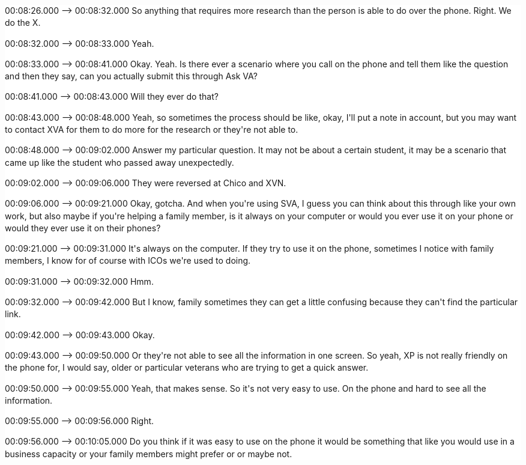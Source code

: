 00:08:26.000 --> 00:08:32.000
So anything that requires more research than the person is able to do over the phone. Right. We do the X.

00:08:32.000 --> 00:08:33.000
Yeah.

00:08:33.000 --> 00:08:41.000
Okay. Yeah. Is there ever a scenario where you call on the phone and tell them like the question and then they say, can you actually submit this through Ask VA?

00:08:41.000 --> 00:08:43.000
Will they ever do that?

00:08:43.000 --> 00:08:48.000
Yeah, so sometimes the process should be like, okay, I'll put a note in account, but you may want to contact XVA for them to do more for the research or they're not able to.

00:08:48.000 --> 00:09:02.000
Answer my particular question. It may not be about a certain student, it may be a scenario that came up like the student who passed away unexpectedly.

00:09:02.000 --> 00:09:06.000
They were reversed at Chico and XVN.

00:09:06.000 --> 00:09:21.000
Okay, gotcha. And when you're using SVA, I guess you can think about this through like your own work, but also maybe if you're helping a family member, is it always on your computer or would you ever use it on your phone or would they ever use it on their phones?

00:09:21.000 --> 00:09:31.000
It's always on the computer. If they try to use it on the phone, sometimes I notice with family members, I know for of course with ICOs we're used to doing.

00:09:31.000 --> 00:09:32.000
Hmm.

00:09:32.000 --> 00:09:42.000
But I know, family sometimes they can get a little confusing because they can't find the particular link.

00:09:42.000 --> 00:09:43.000
Okay.

00:09:43.000 --> 00:09:50.000
Or they're not able to see all the information in one screen. So yeah, XP is not really friendly on the phone for, I would say, older or particular veterans who are trying to get a quick answer.

00:09:50.000 --> 00:09:55.000
Yeah, that makes sense. So it's not very easy to use. On the phone and hard to see all the information.

00:09:55.000 --> 00:09:56.000
Right.

00:09:56.000 --> 00:10:05.000
Do you think if it was easy to use on the phone it would be something that like you would use in a business capacity or your family members might prefer or or maybe not.
